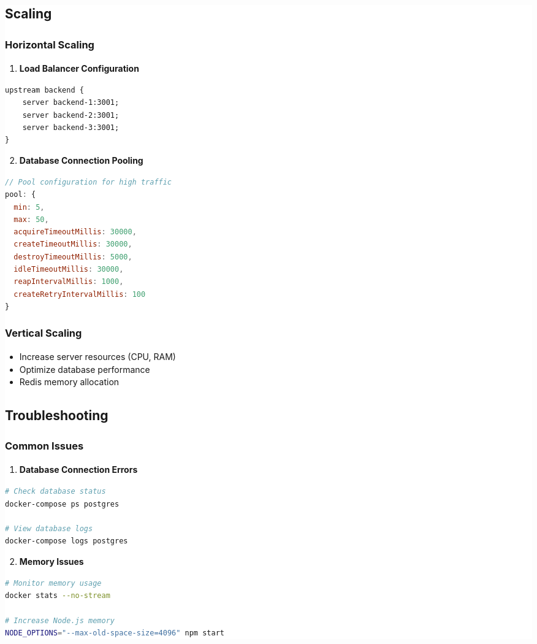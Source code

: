 ## Scaling

### Horizontal Scaling

1. **Load Balancer Configuration**
```nginx
upstream backend {
    server backend-1:3001;
    server backend-2:3001;
    server backend-3:3001;
}
```

2. **Database Connection Pooling**
```javascript
// Pool configuration for high traffic
pool: {
  min: 5,
  max: 50,
  acquireTimeoutMillis: 30000,
  createTimeoutMillis: 30000,
  destroyTimeoutMillis: 5000,
  idleTimeoutMillis: 30000,
  reapIntervalMillis: 1000,
  createRetryIntervalMillis: 100
}
```

### Vertical Scaling

- Increase server resources (CPU, RAM)
- Optimize database performance
- Redis memory allocation

## Troubleshooting

### Common Issues

1. **Database Connection Errors**
```bash
# Check database status
docker-compose ps postgres

# View database logs
docker-compose logs postgres
```

2. **Memory Issues**
```bash
# Monitor memory usage
docker stats --no-stream

# Increase Node.js memory
NODE_OPTIONS="--max-old-space-size=4096" npm start
```
